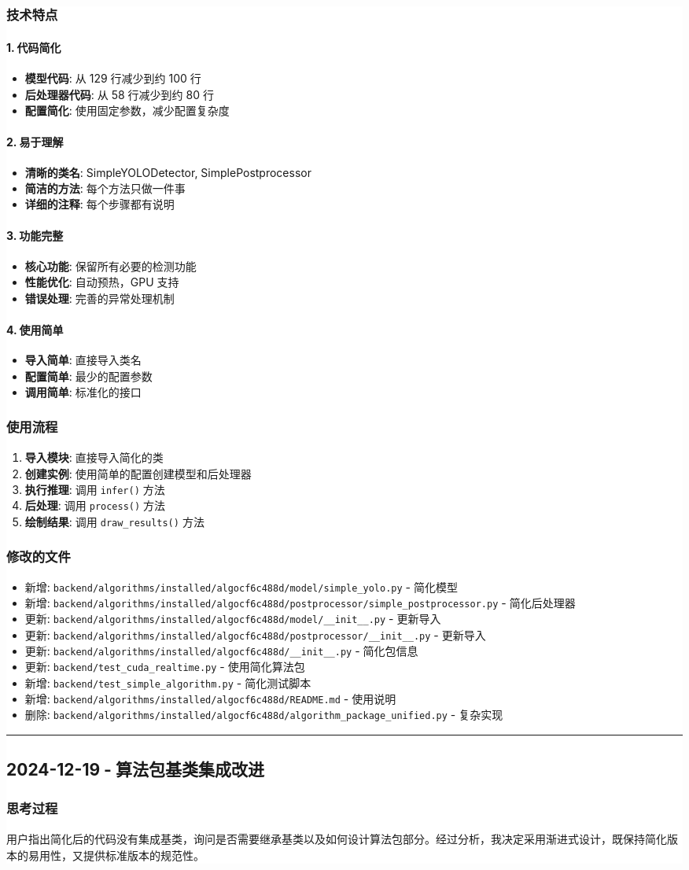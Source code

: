 ### 技术特点

#### 1. 代码简化

- **模型代码**: 从 129 行减少到约 100 行
- **后处理器代码**: 从 58 行减少到约 80 行
- **配置简化**: 使用固定参数，减少配置复杂度

#### 2. 易于理解

- **清晰的类名**: SimpleYOLODetector, SimplePostprocessor
- **简洁的方法**: 每个方法只做一件事
- **详细的注释**: 每个步骤都有说明

#### 3. 功能完整

- **核心功能**: 保留所有必要的检测功能
- **性能优化**: 自动预热，GPU 支持
- **错误处理**: 完善的异常处理机制

#### 4. 使用简单

- **导入简单**: 直接导入类名
- **配置简单**: 最少的配置参数
- **调用简单**: 标准化的接口

### 使用流程

1. **导入模块**: 直接导入简化的类
2. **创建实例**: 使用简单的配置创建模型和后处理器
3. **执行推理**: 调用 `infer()` 方法
4. **后处理**: 调用 `process()` 方法
5. **绘制结果**: 调用 `draw_results()` 方法

### 修改的文件

- 新增: `backend/algorithms/installed/algocf6c488d/model/simple_yolo.py` - 简化模型
- 新增: `backend/algorithms/installed/algocf6c488d/postprocessor/simple_postprocessor.py` - 简化后处理器
- 更新: `backend/algorithms/installed/algocf6c488d/model/__init__.py` - 更新导入
- 更新: `backend/algorithms/installed/algocf6c488d/postprocessor/__init__.py` - 更新导入
- 更新: `backend/algorithms/installed/algocf6c488d/__init__.py` - 简化包信息
- 更新: `backend/test_cuda_realtime.py` - 使用简化算法包
- 新增: `backend/test_simple_algorithm.py` - 简化测试脚本
- 新增: `backend/algorithms/installed/algocf6c488d/README.md` - 使用说明
- 删除: `backend/algorithms/installed/algocf6c488d/algorithm_package_unified.py` - 复杂实现

---

## 2024-12-19 - 算法包基类集成改进

### 思考过程

用户指出简化后的代码没有集成基类，询问是否需要继承基类以及如何设计算法包部分。经过分析，我决定采用渐进式设计，既保持简化版本的易用性，又提供标准版本的规范性。

